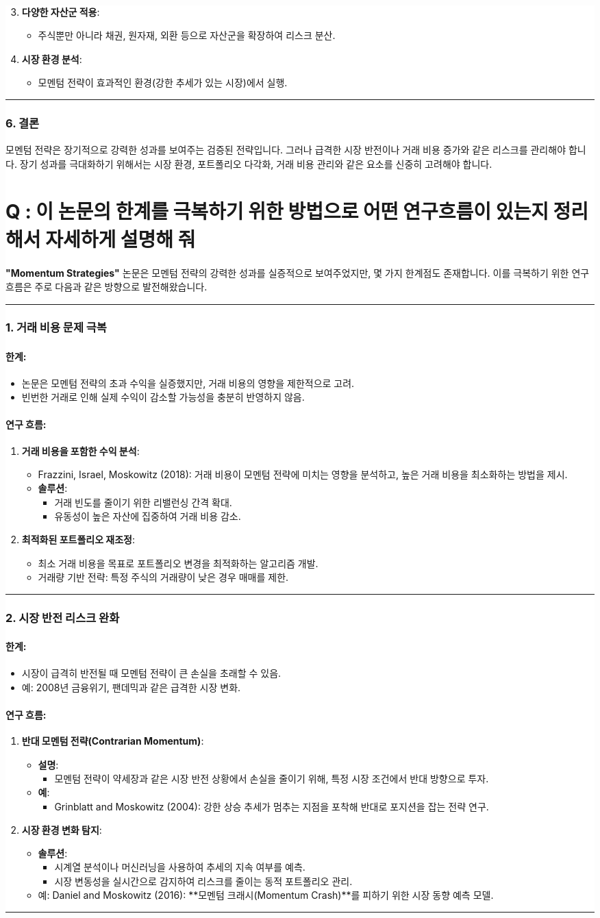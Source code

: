3. **다양한 자산군 적용**:
   - 주식뿐만 아니라 채권, 원자재, 외환 등으로 자산군을 확장하여 리스크 분산.

4. **시장 환경 분석**:
   - 모멘텀 전략이 효과적인 환경(강한 추세가 있는 시장)에서 실행.

---

### 6. **결론**
모멘텀 전략은 장기적으로 강력한 성과를 보여주는 검증된 전략입니다. 그러나 급격한 시장 반전이나 거래 비용 증가와 같은 리스크를 관리해야 합니다. 장기 성과를 극대화하기 위해서는 시장 환경, 포트폴리오 다각화, 거래 비용 관리와 같은 요소를 신중히 고려해야 합니다.

# Q : 이 논문의 한계를 극복하기 위한 방법으로 어떤 연구흐름이 있는지 정리해서 자세하게 설명해 줘

 

**"Momentum Strategies"** 논문은 모멘텀 전략의 강력한 성과를 실증적으로 보여주었지만, 몇 가지 한계점도 존재합니다. 이를 극복하기 위한 연구 흐름은 주로 다음과 같은 방향으로 발전해왔습니다.

---

### 1. **거래 비용 문제 극복**
#### 한계:
- 논문은 모멘텀 전략의 초과 수익을 실증했지만, 거래 비용의 영향을 제한적으로 고려.
- 빈번한 거래로 인해 실제 수익이 감소할 가능성을 충분히 반영하지 않음.

#### 연구 흐름:
1. **거래 비용을 포함한 수익 분석**:
   - Frazzini, Israel, Moskowitz (2018): 거래 비용이 모멘텀 전략에 미치는 영향을 분석하고, 높은 거래 비용을 최소화하는 방법을 제시.
   - **솔루션**:
     - 거래 빈도를 줄이기 위한 리밸런싱 간격 확대.
     - 유동성이 높은 자산에 집중하여 거래 비용 감소.

2. **최적화된 포트폴리오 재조정**:
   - 최소 거래 비용을 목표로 포트폴리오 변경을 최적화하는 알고리즘 개발.
   - 거래량 기반 전략: 특정 주식의 거래량이 낮은 경우 매매를 제한.

---

### 2. **시장 반전 리스크 완화**
#### 한계:
- 시장이 급격히 반전될 때 모멘텀 전략이 큰 손실을 초래할 수 있음.
- 예: 2008년 금융위기, 팬데믹과 같은 급격한 시장 변화.

#### 연구 흐름:
1. **반대 모멘텀 전략(Contrarian Momentum)**:
   - **설명**:
     - 모멘텀 전략이 약세장과 같은 시장 반전 상황에서 손실을 줄이기 위해, 특정 시장 조건에서 반대 방향으로 투자.
   - **예**:
     - Grinblatt and Moskowitz (2004): 강한 상승 추세가 멈추는 지점을 포착해 반대로 포지션을 잡는 전략 연구.

2. **시장 환경 변화 탐지**:
   - **솔루션**:
     - 시계열 분석이나 머신러닝을 사용하여 추세의 지속 여부를 예측.
     - 시장 변동성을 실시간으로 감지하여 리스크를 줄이는 동적 포트폴리오 관리.
   - 예: Daniel and Moskowitz (2016): **모멘텀 크래시(Momentum Crash)**를 피하기 위한 시장 동향 예측 모델.

---
